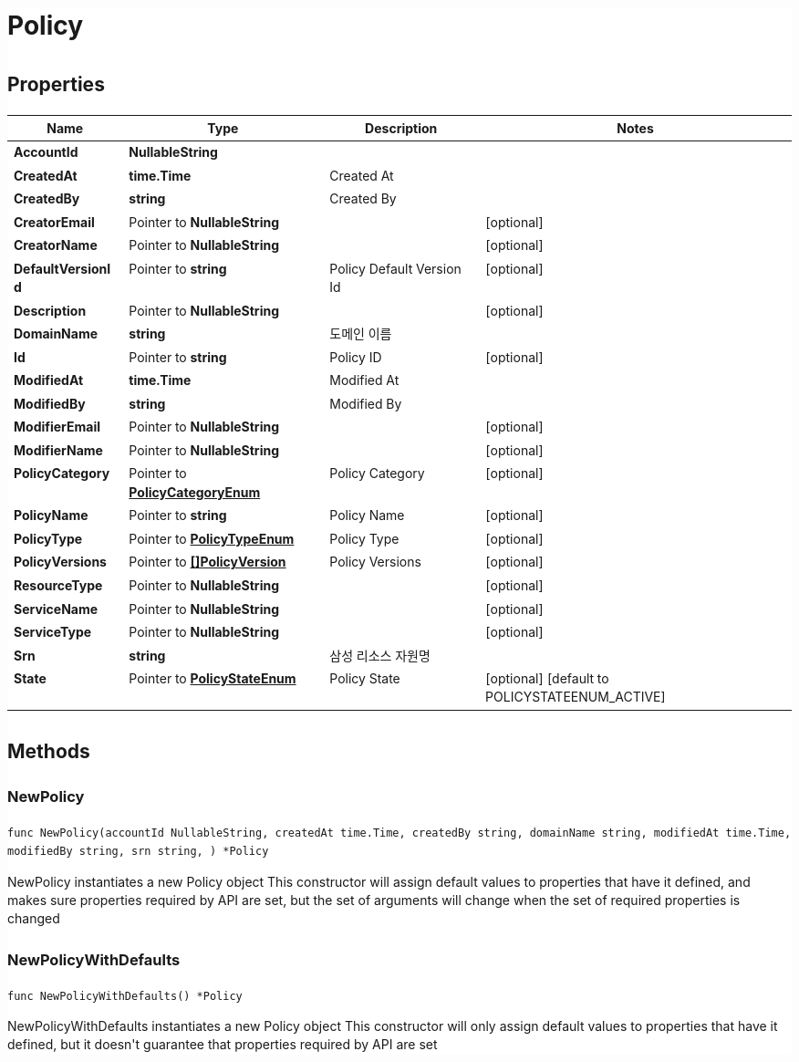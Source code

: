 # Policy

## Properties

Name | Type | Description | Notes
------------ | ------------- | ------------- | -------------
**AccountId** | **NullableString** |  | 
**CreatedAt** | **time.Time** | Created At | 
**CreatedBy** | **string** | Created By | 
**CreatorEmail** | Pointer to **NullableString** |  | [optional] 
**CreatorName** | Pointer to **NullableString** |  | [optional] 
**DefaultVersionId** | Pointer to **string** | Policy Default Version Id | [optional] 
**Description** | Pointer to **NullableString** |  | [optional] 
**DomainName** | **string** | 도메인 이름 | 
**Id** | Pointer to **string** | Policy ID | [optional] 
**ModifiedAt** | **time.Time** | Modified At | 
**ModifiedBy** | **string** | Modified By | 
**ModifierEmail** | Pointer to **NullableString** |  | [optional] 
**ModifierName** | Pointer to **NullableString** |  | [optional] 
**PolicyCategory** | Pointer to [**PolicyCategoryEnum**](PolicyCategoryEnum.md) | Policy Category | [optional] 
**PolicyName** | Pointer to **string** | Policy Name | [optional] 
**PolicyType** | Pointer to [**PolicyTypeEnum**](PolicyTypeEnum.md) | Policy Type | [optional] 
**PolicyVersions** | Pointer to [**[]PolicyVersion**](PolicyVersion.md) | Policy Versions | [optional] 
**ResourceType** | Pointer to **NullableString** |  | [optional] 
**ServiceName** | Pointer to **NullableString** |  | [optional] 
**ServiceType** | Pointer to **NullableString** |  | [optional] 
**Srn** | **string** | 삼성 리소스 자원명 | 
**State** | Pointer to [**PolicyStateEnum**](PolicyStateEnum.md) | Policy State | [optional] [default to POLICYSTATEENUM_ACTIVE]

## Methods

### NewPolicy

`func NewPolicy(accountId NullableString, createdAt time.Time, createdBy string, domainName string, modifiedAt time.Time, modifiedBy string, srn string, ) *Policy`

NewPolicy instantiates a new Policy object
This constructor will assign default values to properties that have it defined,
and makes sure properties required by API are set, but the set of arguments
will change when the set of required properties is changed

### NewPolicyWithDefaults

`func NewPolicyWithDefaults() *Policy`

NewPolicyWithDefaults instantiates a new Policy object
This constructor will only assign default values to properties that have it defined,
but it doesn't guarantee that properties required by API are set
